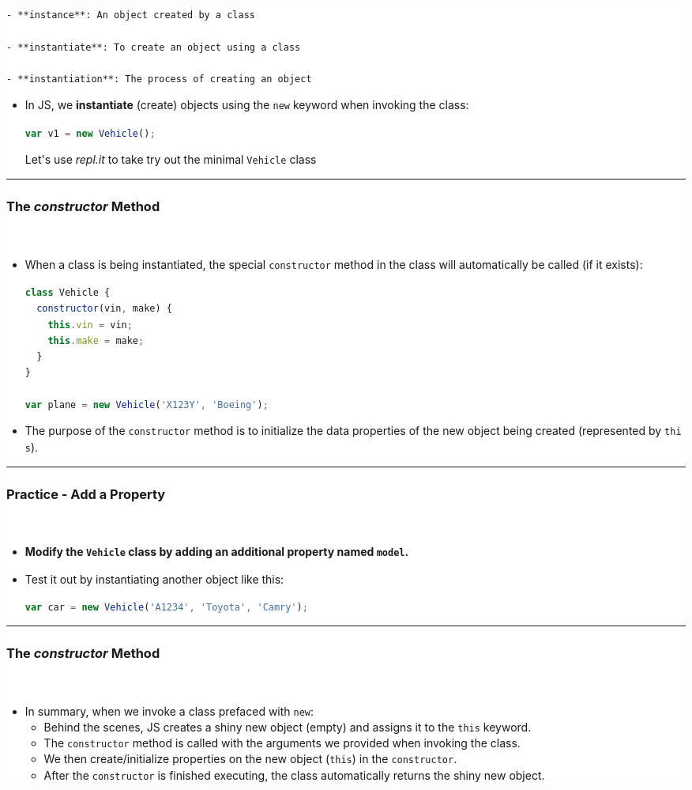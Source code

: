 	- **instance**: An object created by a class

	- **instantiate**: To create an object using a class

	- **instantiation**: The process of creating an object

- In JS, we **instantiate** (create) objects using the `new` keyword when invoking the class:

	```js
	var v1 = new Vehicle();
	```
	Let's use _repl.it_ to take try out the minimal `Vehicle` class

---
### The _<span style="text-transform:lowercase">constructor</span>_ Method
<br>

- When a class is being instantiated, the special `constructor` method in the class will automatically be called (if it exists):

	```js
	class Vehicle {
	  constructor(vin, make) {
	    this.vin = vin;
	    this.make = make;
	  }
	}
	
	var plane = new Vehicle('X123Y', 'Boeing');
	```

- The purpose of the `constructor` method is to initialize the data properties of the new object being created (represented by `this`).

---
### Practice - Add a Property
<br>

- **Modify the `Vehicle` class by adding an additional property named  `model`.**

- Test it out by instantiating another object like this:

	```js
	var car = new Vehicle('A1234', 'Toyota', 'Camry');
	```

---
### The _<span style="text-transform:lowercase">constructor</span>_ Method
<br>

- In summary, when we invoke a class prefaced with `new`:
	- Behind the scenes, JS creates a shiny new object (empty) and assigns it to the `this` keyword.
	- The `constructor` method is called with the arguments we provided when invoking the class.
	- We then create/initialize properties on the new object (`this`) in the `constructor`.
	- After the `constructor` is finished executing, the class automatically returns the shiny new object.
